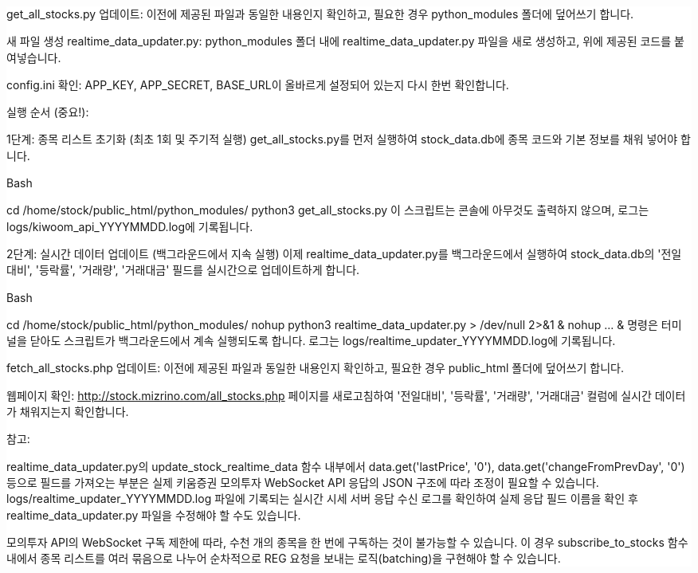 get_all_stocks.py 업데이트: 이전에 제공된 파일과 동일한 내용인지 확인하고, 필요한 경우 python_modules 폴더에 덮어쓰기 합니다.

새 파일 생성 realtime_data_updater.py: python_modules 폴더 내에 realtime_data_updater.py 파일을 새로 생성하고, 위에 제공된 코드를 붙여넣습니다.

config.ini 확인: APP_KEY, APP_SECRET, BASE_URL이 올바르게 설정되어 있는지 다시 한번 확인합니다.

실행 순서 (중요!):

1단계: 종목 리스트 초기화 (최초 1회 및 주기적 실행)
get_all_stocks.py를 먼저 실행하여 stock_data.db에 종목 코드와 기본 정보를 채워 넣어야 합니다.

Bash

cd /home/stock/public_html/python_modules/
python3 get_all_stocks.py
이 스크립트는 콘솔에 아무것도 출력하지 않으며, 로그는 logs/kiwoom_api_YYYYMMDD.log에 기록됩니다.

2단계: 실시간 데이터 업데이트 (백그라운드에서 지속 실행)
이제 realtime_data_updater.py를 백그라운드에서 실행하여 stock_data.db의 '전일대비', '등락률', '거래량', '거래대금' 필드를 실시간으로 업데이트하게 합니다.

Bash

cd /home/stock/public_html/python_modules/
nohup python3 realtime_data_updater.py > /dev/null 2>&1 &
nohup ... & 명령은 터미널을 닫아도 스크립트가 백그라운드에서 계속 실행되도록 합니다. 로그는 logs/realtime_updater_YYYYMMDD.log에 기록됩니다.

fetch_all_stocks.php 업데이트: 이전에 제공된 파일과 동일한 내용인지 확인하고, 필요한 경우 public_html 폴더에 덮어쓰기 합니다.

웹페이지 확인: http://stock.mizrino.com/all_stocks.php 페이지를 새로고침하여 '전일대비', '등락률', '거래량', '거래대금' 컬럼에 실시간 데이터가 채워지는지 확인합니다.

참고:

realtime_data_updater.py의 update_stock_realtime_data 함수 내부에서 data.get('lastPrice', '0'), data.get('changeFromPrevDay', '0') 등으로 필드를 가져오는 부분은 실제 키움증권 모의투자 WebSocket API 응답의 JSON 구조에 따라 조정이 필요할 수 있습니다. logs/realtime_updater_YYYYMMDD.log 파일에 기록되는 실시간 시세 서버 응답 수신 로그를 확인하여 실제 응답 필드 이름을 확인 후 realtime_data_updater.py 파일을 수정해야 할 수도 있습니다.

모의투자 API의 WebSocket 구독 제한에 따라, 수천 개의 종목을 한 번에 구독하는 것이 불가능할 수 있습니다. 이 경우 subscribe_to_stocks 함수 내에서 종목 리스트를 여러 묶음으로 나누어 순차적으로 REG 요청을 보내는 로직(batching)을 구현해야 할 수 있습니다.